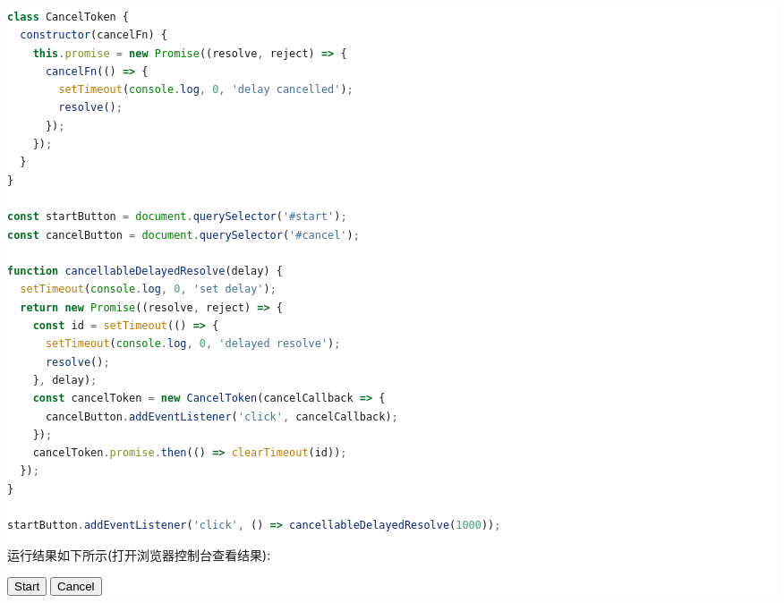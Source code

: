 ```js
class CancelToken {
  constructor(cancelFn) {
    this.promise = new Promise((resolve, reject) => {
      cancelFn(() => {
        setTimeout(console.log, 0, 'delay cancelled');
        resolve();
      });
    });
  }
}

const startButton = document.querySelector('#start');
const cancelButton = document.querySelector('#cancel');

function cancellableDelayedResolve(delay) {
  setTimeout(console.log, 0, 'set delay');
  return new Promise((resolve, reject) => {
    const id = setTimeout(() => {
      setTimeout(console.log, 0, 'delayed resolve');
      resolve();
    }, delay);
    const cancelToken = new CancelToken(cancelCallback => {
      cancelButton.addEventListener('click', cancelCallback);
    });
    cancelToken.promise.then(() => clearTimeout(id));
  });
}

startButton.addEventListener('click', () => cancellableDelayedResolve(1000));
```

运行结果如下所示(打开浏览器控制台查看结果):

<div class="ew-code-compiler">
    <button type="button" id="start">Start</button>
    <button type="button" id="cancel">Cancel</button>
    <script>
        class CancelToken {
            constructor(cancelFn) {
              this.promise = new Promise((resolve, reject) => {
                cancelFn(() => {
                  setTimeout(console.log, 0, 'delay cancelled');
                  resolve();
                });
              });
            }
        }
        const startButton = document.querySelector('#start');
        const cancelButton = document.querySelector('#cancel');
        function cancellableDelayedResolve(delay) {
          setTimeout(console.log, 0, 'set delay');
          return new Promise((resolve, reject) => {
            const id = setTimeout(() => {
              setTimeout(console.log, 0, 'delayed resolve');
              resolve();
            }, delay);
            const cancelToken = new CancelToken(cancelCallback => {
              cancelButton.addEventListener('click', cancelCallback);
            });
            cancelToken.promise.then(() => clearTimeout(id));
          });
        }
        startButton.addEventListener('click', () => cancellableDelayedResolve(1000));
    </script>